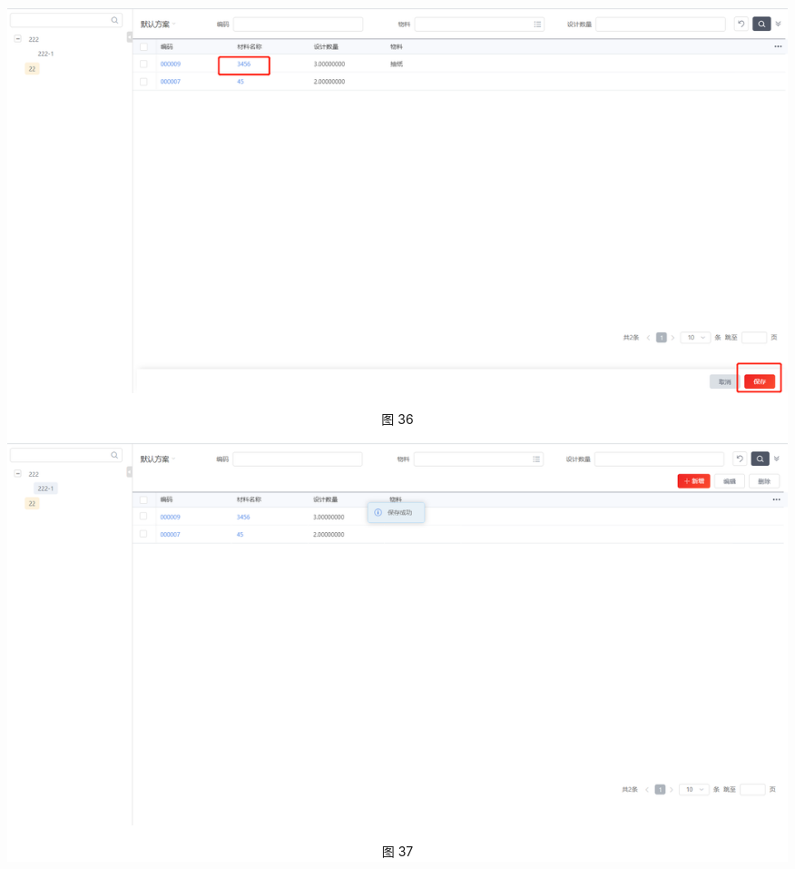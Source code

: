<div align=center>
<img src="/mybook/yonbuilder/bestpractices/tree/2-/images/36.png"/>
</div>
<p align="center">图 36</p>

<div align=center>
<img src="/mybook/yonbuilder/bestpractices/tree/2-/images/37.png"/>
</div>
<p align="center">图 37</p>
